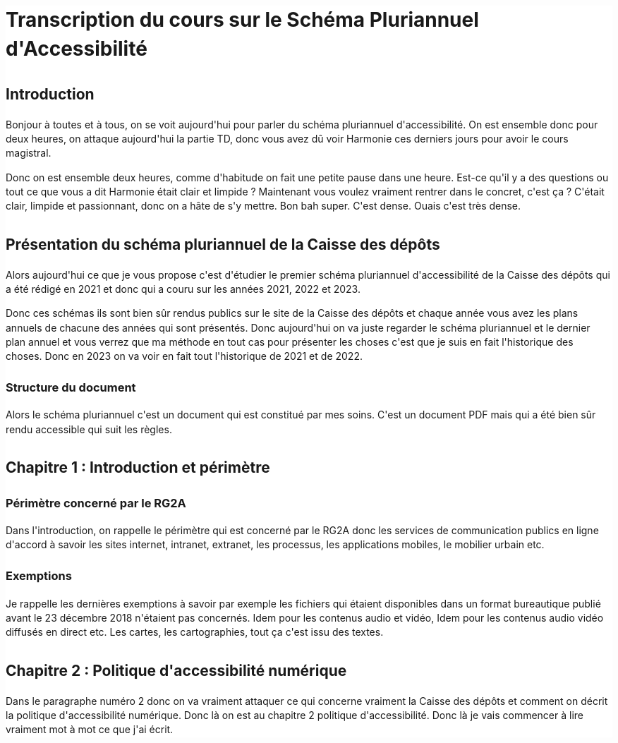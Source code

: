# Transcription du cours sur le Schéma Pluriannuel d'Accessibilité

## Introduction

Bonjour à toutes et à tous, on se voit aujourd'hui pour parler du schéma pluriannuel d'accessibilité. On est ensemble donc pour deux heures, on attaque aujourd'hui la partie TD, donc vous avez dû voir Harmonie ces derniers jours pour avoir le cours magistral.

Donc on est ensemble deux heures, comme d'habitude on fait une petite pause dans une heure. Est-ce qu'il y a des questions ou tout ce que vous a dit Harmonie était clair et limpide ? Maintenant vous voulez vraiment rentrer dans le concret, c'est ça ? C'était clair, limpide et passionnant, donc on a hâte de s'y mettre. Bon bah super. C'est dense. Ouais c'est très dense.

## Présentation du schéma pluriannuel de la Caisse des dépôts

Alors aujourd'hui ce que je vous propose c'est d'étudier le premier schéma pluriannuel d'accessibilité de la Caisse des dépôts qui a été rédigé en 2021 et donc qui a couru sur les années 2021, 2022 et 2023.

Donc ces schémas ils sont bien sûr rendus publics sur le site de la Caisse des dépôts et chaque année vous avez les plans annuels de chacune des années qui sont présentés. Donc aujourd'hui on va juste regarder le schéma pluriannuel et le dernier plan annuel et vous verrez que ma méthode en tout cas pour présenter les choses c'est que je suis en fait l'historique des choses. Donc en 2023 on va voir en fait tout l'historique de 2021 et de 2022.

### Structure du document

Alors le schéma pluriannuel c'est un document qui est constitué par mes soins. C'est un document PDF mais qui a été bien sûr rendu accessible qui suit les règles.

## Chapitre 1 : Introduction et périmètre

### Périmètre concerné par le RG2A

Dans l'introduction, on rappelle le périmètre qui est concerné par le RG2A donc les services de communication publics en ligne d'accord à savoir les sites internet, intranet, extranet, les processus, les applications mobiles, le mobilier urbain etc.

### Exemptions

Je rappelle les dernières exemptions à savoir par exemple les fichiers qui étaient disponibles dans un format bureautique publié avant le 23 décembre 2018 n'étaient pas concernés. Idem pour les contenus audio et vidéo, Idem pour les contenus audio vidéo diffusés en direct etc. Les cartes, les cartographies, tout ça c'est issu des textes.

## Chapitre 2 : Politique d'accessibilité numérique

Dans le paragraphe numéro 2 donc on va vraiment attaquer ce qui concerne vraiment la Caisse des dépôts et comment on décrit la politique d'accessibilité numérique. Donc là on est au chapitre 2 politique d'accessibilité. Donc là je vais commencer à lire vraiment mot à mot ce que j'ai écrit.
